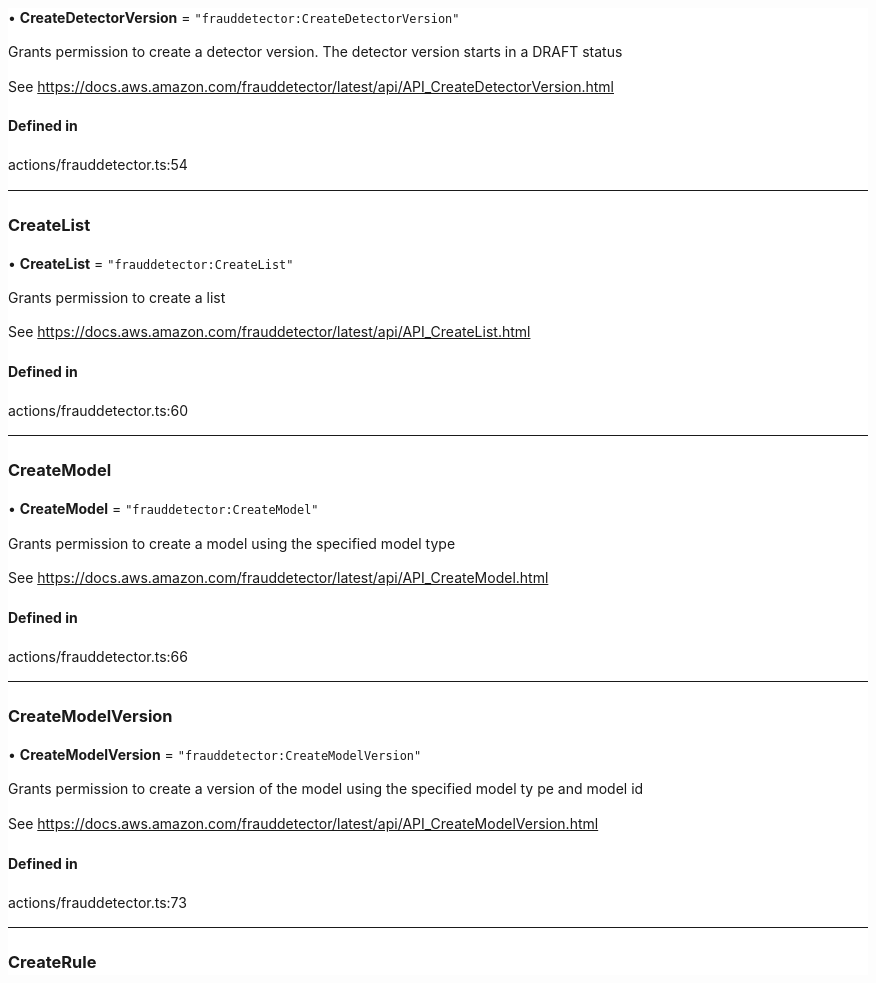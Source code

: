 • **CreateDetectorVersion** = ``"frauddetector:CreateDetectorVersion"``

Grants permission to create a detector version. The detector version starts in
a DRAFT status

See https://docs.aws.amazon.com/frauddetector/latest/api/API_CreateDetectorVersion.html

#### Defined in

actions/frauddetector.ts:54

___

### CreateList

• **CreateList** = ``"frauddetector:CreateList"``

Grants permission to create a list

See https://docs.aws.amazon.com/frauddetector/latest/api/API_CreateList.html

#### Defined in

actions/frauddetector.ts:60

___

### CreateModel

• **CreateModel** = ``"frauddetector:CreateModel"``

Grants permission to create a model using the specified model type

See https://docs.aws.amazon.com/frauddetector/latest/api/API_CreateModel.html

#### Defined in

actions/frauddetector.ts:66

___

### CreateModelVersion

• **CreateModelVersion** = ``"frauddetector:CreateModelVersion"``

Grants permission to create a version of the model using the specified model ty
pe and model id

See https://docs.aws.amazon.com/frauddetector/latest/api/API_CreateModelVersion.html

#### Defined in

actions/frauddetector.ts:73

___

### CreateRule
